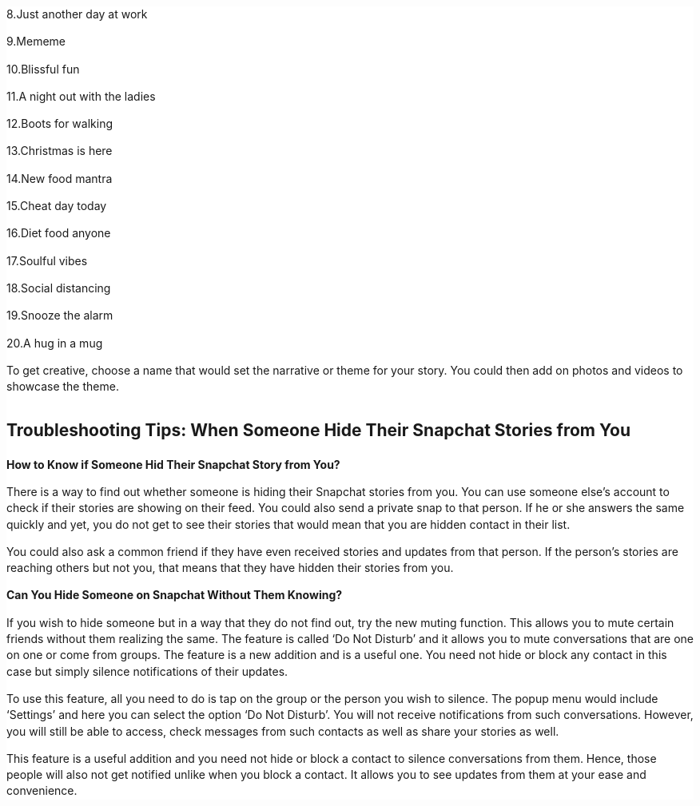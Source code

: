 8.Just another day at work

9.Mememe

10.Blissful fun

11.A night out with the ladies

12.Boots for walking

13.Christmas is here

14.New food mantra

15.Cheat day today

16.Diet food anyone

17.Soulful vibes

18.Social distancing

19.Snooze the alarm

20.A hug in a mug

To get creative, choose a name that would set the narrative or theme for your story. You could then add on photos and videos to showcase the theme.

## Troubleshooting Tips: When Someone Hide Their Snapchat Stories from You

**How to Know if Someone Hid Their Snapchat Story from You?**

There is a way to find out whether someone is hiding their Snapchat stories from you. You can use someone else’s account to check if their stories are showing on their feed. You could also send a private snap to that person. If he or she answers the same quickly and yet, you do not get to see their stories that would mean that you are hidden contact in their list.

You could also ask a common friend if they have even received stories and updates from that person. If the person’s stories are reaching others but not you, that means that they have hidden their stories from you.

**Can You Hide Someone on Snapchat Without Them Knowing?**

If you wish to hide someone but in a way that they do not find out, try the new muting function. This allows you to mute certain friends without them realizing the same. The feature is called ‘Do Not Disturb’ and it allows you to mute conversations that are one on one or come from groups. The feature is a new addition and is a useful one. You need not hide or block any contact in this case but simply silence notifications of their updates.

To use this feature, all you need to do is tap on the group or the person you wish to silence. The popup menu would include ‘Settings’ and here you can select the option ‘Do Not Disturb’. You will not receive notifications from such conversations. However, you will still be able to access, check messages from such contacts as well as share your stories as well.

This feature is a useful addition and you need not hide or block a contact to silence conversations from them. Hence, those people will also not get notified unlike when you block a contact. It allows you to see updates from them at your ease and convenience.
